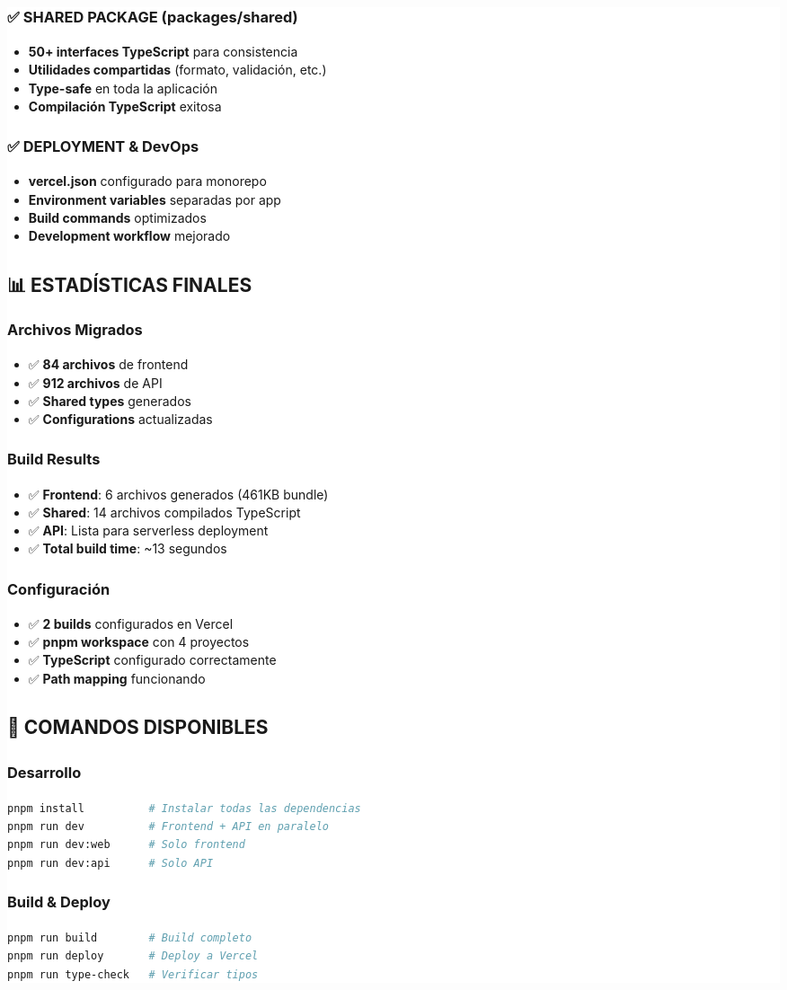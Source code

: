 ### ✅ **SHARED PACKAGE (packages/shared)**

- **50+ interfaces TypeScript** para consistencia
- **Utilidades compartidas** (formato, validación, etc.)
- **Type-safe** en toda la aplicación
- **Compilación TypeScript** exitosa

### ✅ **DEPLOYMENT & DevOps**

- **vercel.json** configurado para monorepo
- **Environment variables** separadas por app
- **Build commands** optimizados
- **Development workflow** mejorado

## 📊 ESTADÍSTICAS FINALES

### **Archivos Migrados**

- ✅ **84 archivos** de frontend
- ✅ **912 archivos** de API
- ✅ **Shared types** generados
- ✅ **Configurations** actualizadas

### **Build Results**

- ✅ **Frontend**: 6 archivos generados (461KB bundle)
- ✅ **Shared**: 14 archivos compilados TypeScript
- ✅ **API**: Lista para serverless deployment
- ✅ **Total build time**: ~13 segundos

### **Configuración**

- ✅ **2 builds** configurados en Vercel
- ✅ **pnpm workspace** con 4 proyectos
- ✅ **TypeScript** configurado correctamente
- ✅ **Path mapping** funcionando

## 🚀 COMANDOS DISPONIBLES

### **Desarrollo**

```bash
pnpm install          # Instalar todas las dependencias
pnpm run dev          # Frontend + API en paralelo
pnpm run dev:web      # Solo frontend
pnpm run dev:api      # Solo API
```

### **Build & Deploy**

```bash
pnpm run build        # Build completo
pnpm run deploy       # Deploy a Vercel
pnpm run type-check   # Verificar tipos
```
